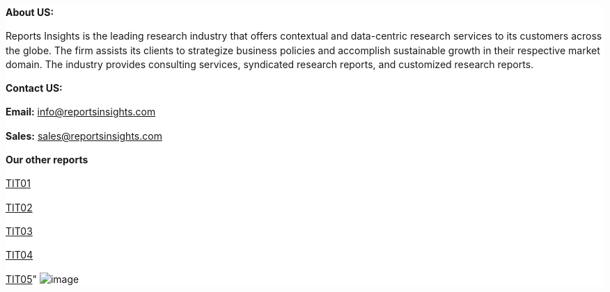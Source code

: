 <strong><strong>About US</strong>:</strong>

Reports Insights is the leading research industry that offers contextual and data-centric research services to its customers across the globe. The firm assists its clients to strategize business policies and accomplish sustainable growth in their respective market domain. The industry provides consulting services, syndicated research reports, and customized research reports.

<strong>Contact US:</strong>

<p class=""""><b>Email:</b> <a href=mailto:info@reportsinsights.com>info@reportsinsights.com</a></p>
<p class=""""><b>Sales:</b> <a href=mailto:sales@reportsinsights.com>sales@reportsinsights.com</a></p>

<strong>Our other reports</strong>

<a href=LIN01>TIT01</a>

<a href=LIN02>TIT02</a>

<a href=LIN03>TIT03</a>

<a href=LIN04>TIT04</a>

<a href=LIN05>TIT05</a>"
![image](https://github.com/user-attachments/assets/a16b1b79-1532-46fc-90d7-ca48beea31c3)
